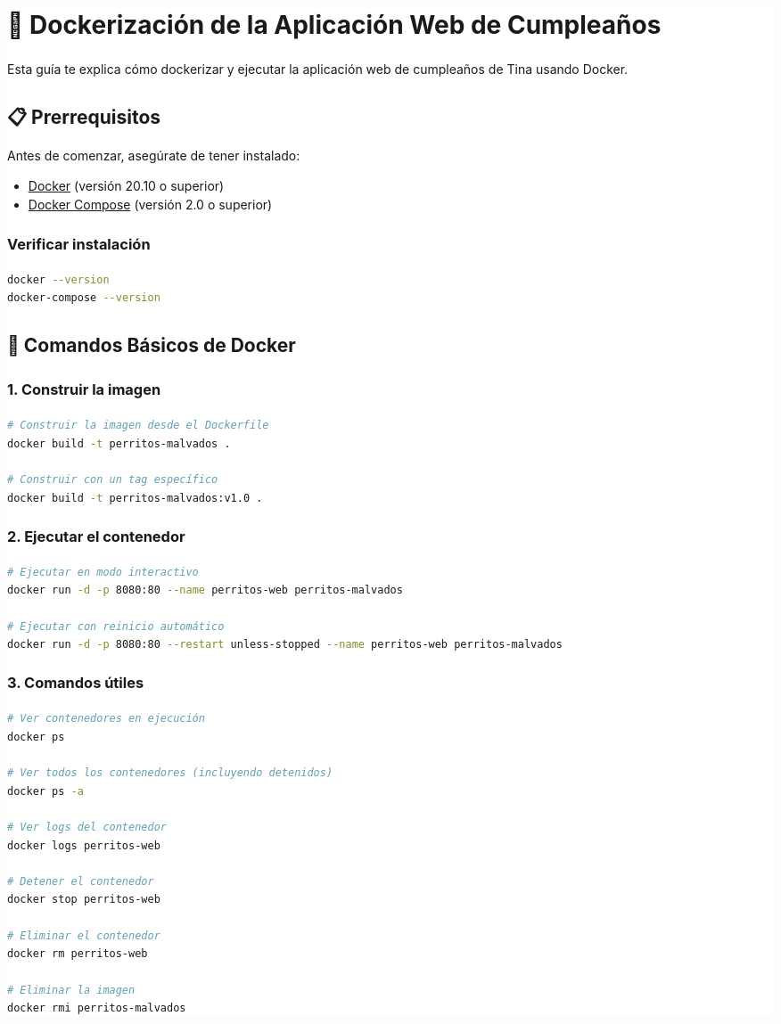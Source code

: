 # 🐳 Dockerización de la Aplicación Web de Cumpleaños

Esta guía te explica cómo dockerizar y ejecutar la aplicación web de cumpleaños de Tina usando Docker.

## 📋 Prerrequisitos

Antes de comenzar, asegúrate de tener instalado:

- [Docker](https://docs.docker.com/get-docker/) (versión 20.10 o superior)
- [Docker Compose](https://docs.docker.com/compose/install/) (versión 2.0 o superior)

### Verificar instalación

```bash
docker --version
docker-compose --version
```

## 🚀 Comandos Básicos de Docker

### 1. Construir la imagen

```bash
# Construir la imagen desde el Dockerfile
docker build -t perritos-malvados .

# Construir con un tag específico
docker build -t perritos-malvados:v1.0 .
```

### 2. Ejecutar el contenedor

```bash
# Ejecutar en modo interactivo
docker run -d -p 8080:80 --name perritos-web perritos-malvados

# Ejecutar con reinicio automático
docker run -d -p 8080:80 --restart unless-stopped --name perritos-web perritos-malvados
```

### 3. Comandos útiles

```bash
# Ver contenedores en ejecución
docker ps

# Ver todos los contenedores (incluyendo detenidos)
docker ps -a

# Ver logs del contenedor
docker logs perritos-web

# Detener el contenedor
docker stop perritos-web

# Eliminar el contenedor
docker rm perritos-web

# Eliminar la imagen
docker rmi perritos-malvados
```
